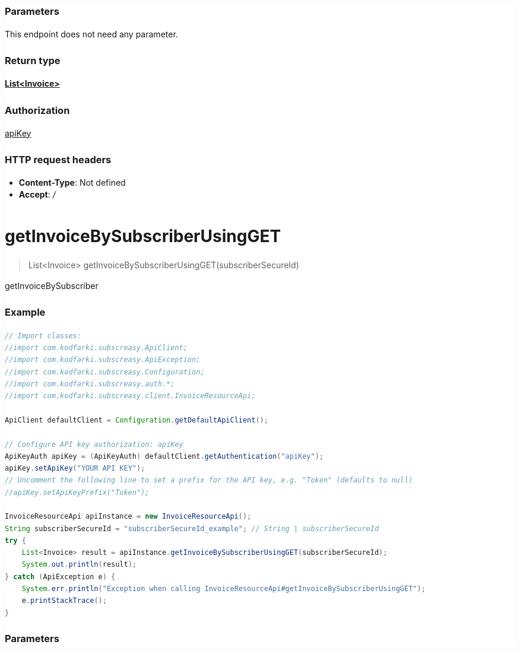 ### Parameters
This endpoint does not need any parameter.

### Return type

[**List&lt;Invoice&gt;**](Invoice.md)

### Authorization

[apiKey](../README.md#apiKey)

### HTTP request headers

 - **Content-Type**: Not defined
 - **Accept**: */*

<a name="getInvoiceBySubscriberUsingGET"></a>
# **getInvoiceBySubscriberUsingGET**
> List&lt;Invoice&gt; getInvoiceBySubscriberUsingGET(subscriberSecureId)

getInvoiceBySubscriber

### Example
```java
// Import classes:
//import com.kodfarki.subscreasy.ApiClient;
//import com.kodfarki.subscreasy.ApiException;
//import com.kodfarki.subscreasy.Configuration;
//import com.kodfarki.subscreasy.auth.*;
//import com.kodfarki.subscreasy.client.InvoiceResourceApi;

ApiClient defaultClient = Configuration.getDefaultApiClient();

// Configure API key authorization: apiKey
ApiKeyAuth apiKey = (ApiKeyAuth) defaultClient.getAuthentication("apiKey");
apiKey.setApiKey("YOUR API KEY");
// Uncomment the following line to set a prefix for the API key, e.g. "Token" (defaults to null)
//apiKey.setApiKeyPrefix("Token");

InvoiceResourceApi apiInstance = new InvoiceResourceApi();
String subscriberSecureId = "subscriberSecureId_example"; // String | subscriberSecureId
try {
    List<Invoice> result = apiInstance.getInvoiceBySubscriberUsingGET(subscriberSecureId);
    System.out.println(result);
} catch (ApiException e) {
    System.err.println("Exception when calling InvoiceResourceApi#getInvoiceBySubscriberUsingGET");
    e.printStackTrace();
}
```

### Parameters
